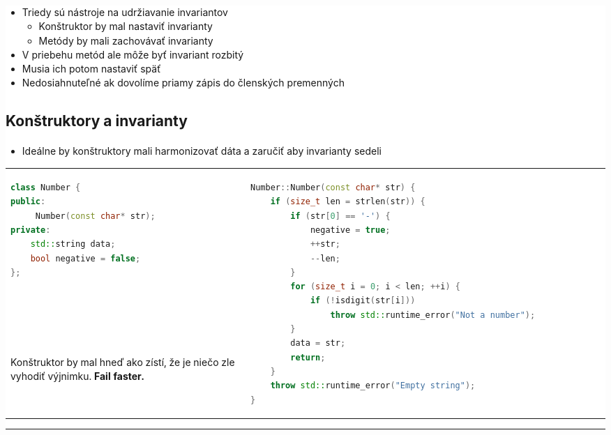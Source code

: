* Triedy sú nástroje na udržiavanie invariantov
    * Konštruktor by mal nastaviť invarianty
    * Metódy by mali zachovávať invarianty
* V priebehu metód ale môže byť invariant rozbitý
* Musia ich potom nastaviť späť
* Nedosiahnuteľné ak dovolíme priamy zápis do členských premenných


## Konštruktory a invarianty

* Ideálne by konštruktory mali harmonizovať dáta a zaručiť aby invarianty sedeli

<table style="width: 100%;">
<tr>
<td style="width: 40%">

```cpp
class Number {
public: 
     Number(const char* str);
private:
    std::string data;
    bool negative = false;
};
```
</td>
<td rowspan=2>

```cpp
Number::Number(const char* str) {
    if (size_t len = strlen(str)) {
        if (str[0] == '-') {
            negative = true;
            ++str;
            --len;
        }
        for (size_t i = 0; i < len; ++i) {
            if (!isdigit(str[i]))
                throw std::runtime_error("Not a number");
        }
        data = str;
        return;
    }
    throw std::runtime_error("Empty string");
}
```

</td>
</tr>
<tr>
<td>

Konštruktor by mal hneď ako zístí, že je niečo zle vyhodiť výjnimku. **Fail faster.**
</td>
</tr>
</table>

---